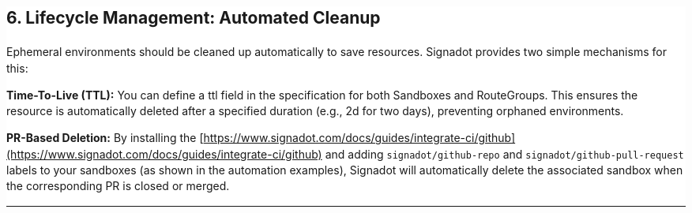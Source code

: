 ## 6. Lifecycle Management: Automated Cleanup

Ephemeral environments should be cleaned up automatically to save resources. Signadot provides two simple mechanisms for this:

**Time-To-Live (TTL):** You can define a ttl field in the specification for both Sandboxes and RouteGroups. This ensures the resource is automatically deleted after a specified duration (e.g., 2d for two days), preventing orphaned environments.

**PR-Based Deletion:** By installing the [https://www.signadot.com/docs/guides/integrate-ci/github](https://www.signadot.com/docs/guides/integrate-ci/github) and adding `signadot/github-repo` and `signadot/github-pull-request` labels to your sandboxes (as shown in the automation examples), Signadot will automatically delete the associated sandbox when the corresponding PR is closed or merged.

---
